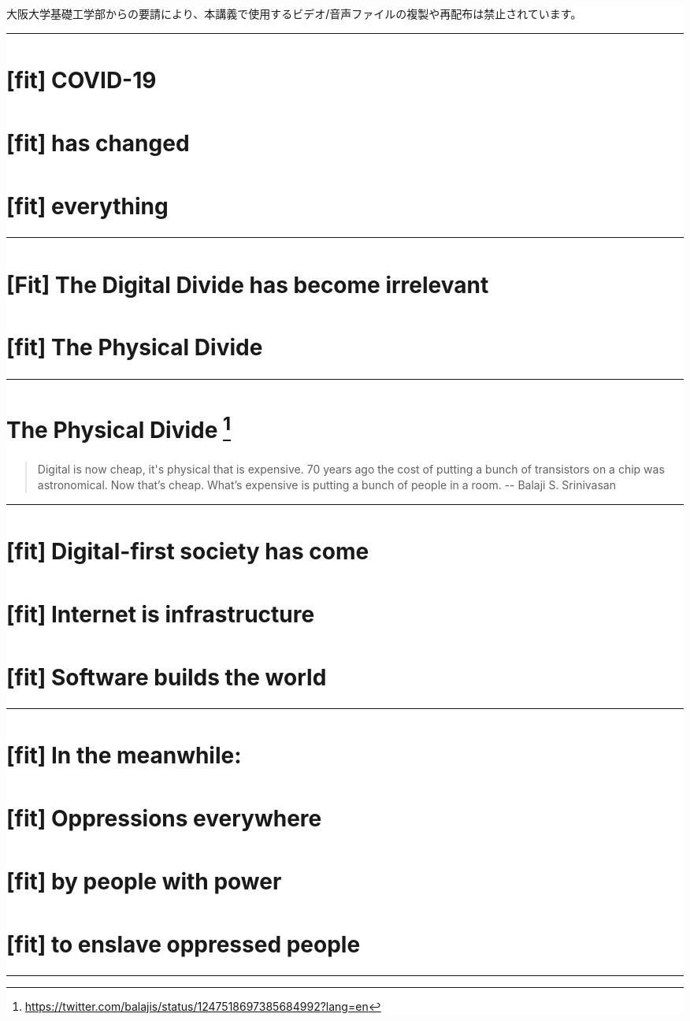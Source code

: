 大阪大学基礎工学部からの要請により、本講義で使用するビデオ/音声ファイルの複製や再配布は禁止されています。

---

# [fit] COVID-19
# [fit] has changed
# [fit] everything

---

# [Fit] The Digital Divide has become irrelevant
# [fit] The Physical Divide

---

# The Physical Divide [^1]

>Digital is now cheap, it's physical that is expensive.
70 years ago the cost of putting a bunch of transistors on a chip was astronomical. Now that’s cheap. What’s expensive is putting a bunch of people in a room.
-- Balaji S. Srinivasan


[^1]: <https://twitter.com/balajis/status/1247518697385684992?lang=en>

---

# [fit] Digital-first society has come
# [fit] Internet is infrastructure
# [fit] Software builds the world

---

# [fit] In the meanwhile:
# [fit] Oppressions everywhere
# [fit] by people with power
# [fit] to enslave oppressed people

---